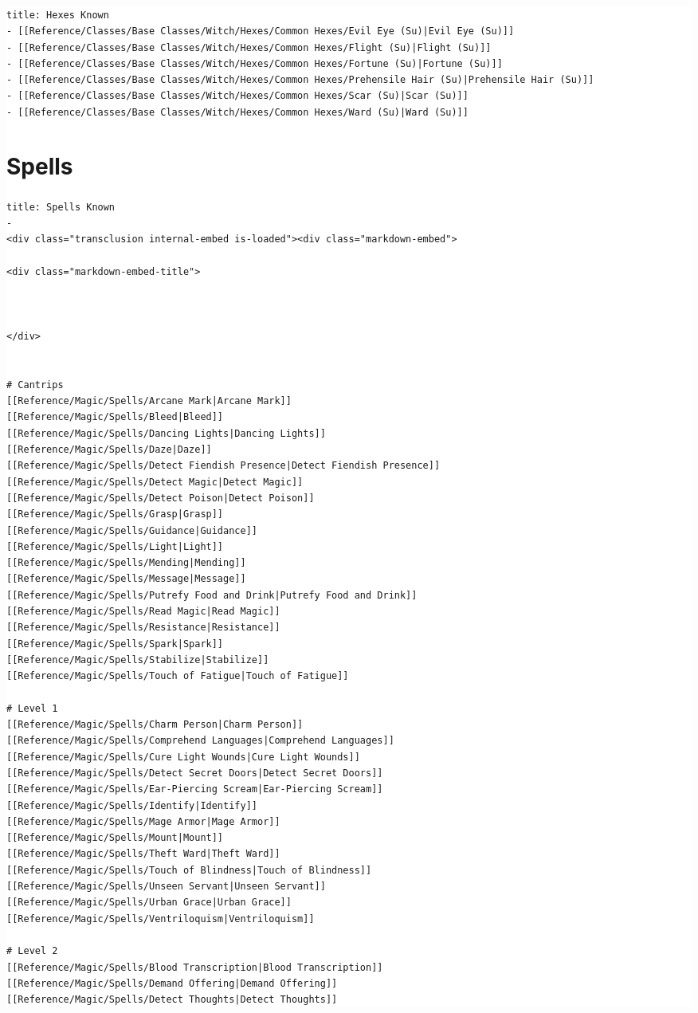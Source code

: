 ```ad-note
title: Hexes Known
- [[Reference/Classes/Base Classes/Witch/Hexes/Common Hexes/Evil Eye (Su)|Evil Eye (Su)]]
- [[Reference/Classes/Base Classes/Witch/Hexes/Common Hexes/Flight (Su)|Flight (Su)]]
- [[Reference/Classes/Base Classes/Witch/Hexes/Common Hexes/Fortune (Su)|Fortune (Su)]]
- [[Reference/Classes/Base Classes/Witch/Hexes/Common Hexes/Prehensile Hair (Su)|Prehensile Hair (Su)]]
- [[Reference/Classes/Base Classes/Witch/Hexes/Common Hexes/Scar (Su)|Scar (Su)]]
- [[Reference/Classes/Base Classes/Witch/Hexes/Common Hexes/Ward (Su)|Ward (Su)]]
```

# Spells
```ad-note
title: Spells Known
- 
<div class="transclusion internal-embed is-loaded"><div class="markdown-embed">

<div class="markdown-embed-title">



</div>


# Cantrips
[[Reference/Magic/Spells/Arcane Mark|Arcane Mark]]
[[Reference/Magic/Spells/Bleed|Bleed]]
[[Reference/Magic/Spells/Dancing Lights|Dancing Lights]]
[[Reference/Magic/Spells/Daze|Daze]]
[[Reference/Magic/Spells/Detect Fiendish Presence|Detect Fiendish Presence]]
[[Reference/Magic/Spells/Detect Magic|Detect Magic]]
[[Reference/Magic/Spells/Detect Poison|Detect Poison]]
[[Reference/Magic/Spells/Grasp|Grasp]]
[[Reference/Magic/Spells/Guidance|Guidance]]
[[Reference/Magic/Spells/Light|Light]]
[[Reference/Magic/Spells/Mending|Mending]]
[[Reference/Magic/Spells/Message|Message]]
[[Reference/Magic/Spells/Putrefy Food and Drink|Putrefy Food and Drink]]
[[Reference/Magic/Spells/Read Magic|Read Magic]]
[[Reference/Magic/Spells/Resistance|Resistance]]
[[Reference/Magic/Spells/Spark|Spark]]
[[Reference/Magic/Spells/Stabilize|Stabilize]]
[[Reference/Magic/Spells/Touch of Fatigue|Touch of Fatigue]]

# Level 1
[[Reference/Magic/Spells/Charm Person|Charm Person]]
[[Reference/Magic/Spells/Comprehend Languages|Comprehend Languages]]
[[Reference/Magic/Spells/Cure Light Wounds|Cure Light Wounds]]
[[Reference/Magic/Spells/Detect Secret Doors|Detect Secret Doors]]
[[Reference/Magic/Spells/Ear-Piercing Scream|Ear-Piercing Scream]]
[[Reference/Magic/Spells/Identify|Identify]]
[[Reference/Magic/Spells/Mage Armor|Mage Armor]]
[[Reference/Magic/Spells/Mount|Mount]]
[[Reference/Magic/Spells/Theft Ward|Theft Ward]]
[[Reference/Magic/Spells/Touch of Blindness|Touch of Blindness]]
[[Reference/Magic/Spells/Unseen Servant|Unseen Servant]]
[[Reference/Magic/Spells/Urban Grace|Urban Grace]]
[[Reference/Magic/Spells/Ventriloquism|Ventriloquism]]

# Level 2
[[Reference/Magic/Spells/Blood Transcription|Blood Transcription]]
[[Reference/Magic/Spells/Demand Offering|Demand Offering]]
[[Reference/Magic/Spells/Detect Thoughts|Detect Thoughts]]
```
